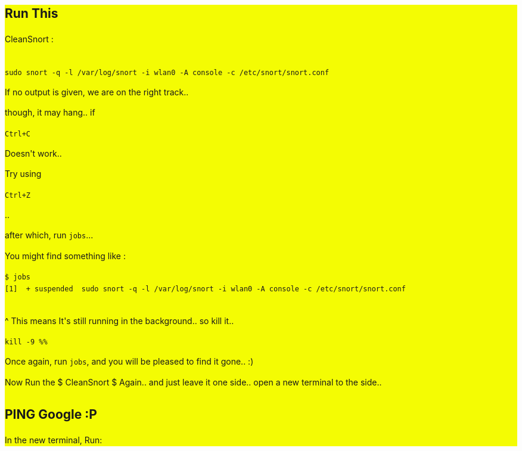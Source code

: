 
</div>

<div style="background-color:  #f4fc03"> 



## Run This ##

 CleanSnort :

```

sudo snort -q -l /var/log/snort -i wlan0 -A console -c /etc/snort/snort.conf 

```

If no output is given, we are on the right track..

though, it may hang.. 
if 
```
Ctrl+C
``` 
Doesn't work..

Try using
```
Ctrl+Z
```
..

after which, run ```jobs```... 

You might find something like :

```
$ jobs   
[1]  + suspended  sudo snort -q -l /var/log/snort -i wlan0 -A console -c /etc/snort/snort.conf
                              
```

^ This means It's still running in the background.. so kill it..


```
kill -9 %%

```


Once again, run ```jobs```, and you will be pleased to find it gone.. :)


Now Run the $ CleanSnort $ Again.. and just leave it one side..
open a new terminal to the side.. 


## PING Google :P ##

In the new terminal, Run:
